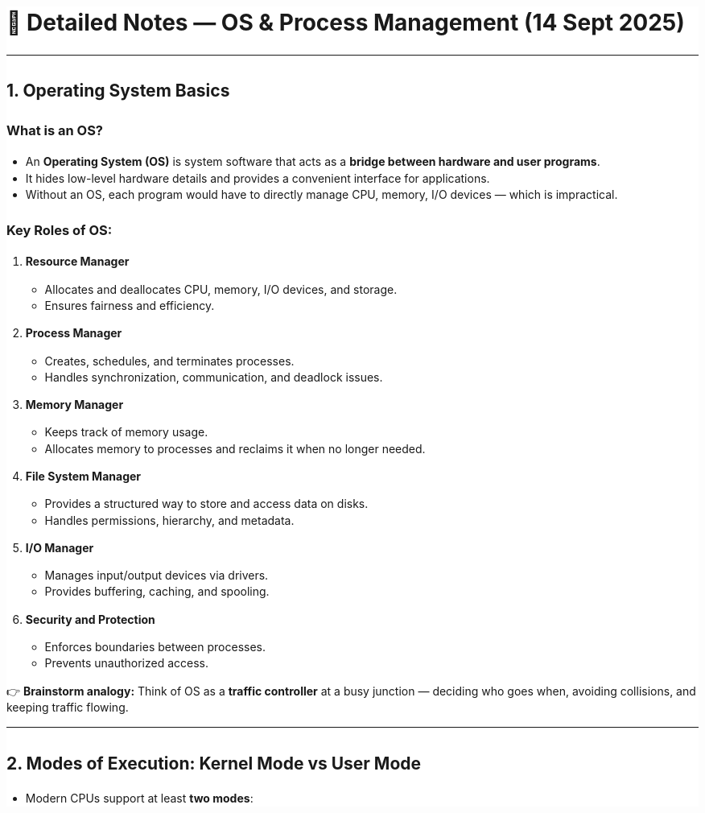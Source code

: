 # 📝 Detailed Notes — OS & Process Management (14 Sept 2025)

---

## 1. Operating System Basics

### What is an OS?

- An **Operating System (OS)** is system software that acts as a **bridge between hardware and user programs**.
- It hides low-level hardware details and provides a convenient interface for applications.
- Without an OS, each program would have to directly manage CPU, memory, I/O devices — which is impractical.

### Key Roles of OS:

1. **Resource Manager**

   - Allocates and deallocates CPU, memory, I/O devices, and storage.
   - Ensures fairness and efficiency.

2. **Process Manager**

   - Creates, schedules, and terminates processes.
   - Handles synchronization, communication, and deadlock issues.

3. **Memory Manager**

   - Keeps track of memory usage.
   - Allocates memory to processes and reclaims it when no longer needed.

4. **File System Manager**

   - Provides a structured way to store and access data on disks.
   - Handles permissions, hierarchy, and metadata.

5. **I/O Manager**

   - Manages input/output devices via drivers.
   - Provides buffering, caching, and spooling.

6. **Security and Protection**

   - Enforces boundaries between processes.
   - Prevents unauthorized access.

👉 **Brainstorm analogy:** Think of OS as a **traffic controller** at a busy junction — deciding who goes when, avoiding collisions, and keeping traffic flowing.

---

## 2. Modes of Execution: Kernel Mode vs User Mode

- Modern CPUs support at least **two modes**:
